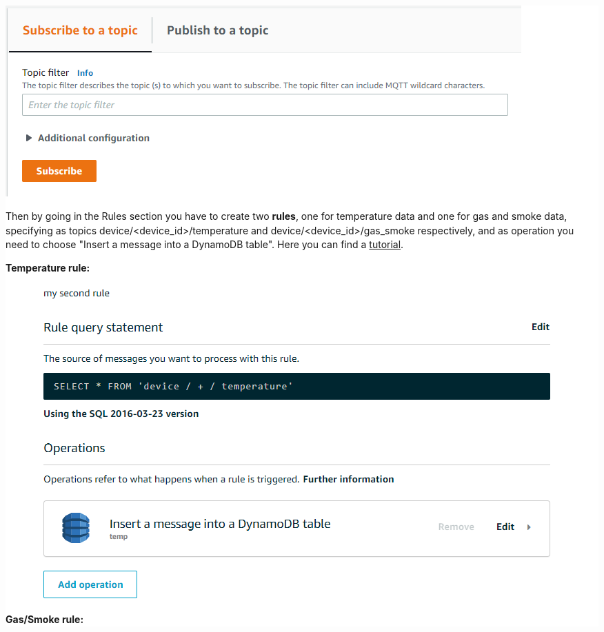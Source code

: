 ![img](https://github.com/IvanGiacomoni/Iot-Individual-Assignments/blob/main/FirstAssignment/images/subscribe_aws.png)

Then by going in the Rules section you have to create two **rules**, one for temperature data and one for gas and smoke data, specifying as topics device/<device_id>/temperature and device/<device_id>/gas_smoke respectively, and as operation you need to choose "Insert a message into a DynamoDB table". Here you can find a [tutorial](https://docs.aws.amazon.com/iot/latest/developerguide/iot-ddb-rule.html).

**Temperature rule:**

![img](https://github.com/IvanGiacomoni/Iot-Individual-Assignments/blob/main/FirstAssignment/images/temperature_rule.png)

**Gas/Smoke rule:**

